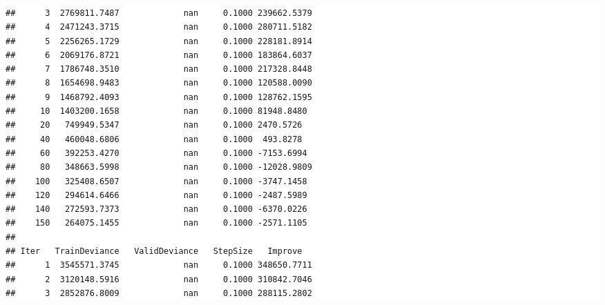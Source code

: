     ##      3  2769811.7487             nan     0.1000 239662.5379
    ##      4  2471243.3715             nan     0.1000 280711.5182
    ##      5  2256265.1729             nan     0.1000 228181.8914
    ##      6  2069176.8721             nan     0.1000 183864.6037
    ##      7  1786748.3510             nan     0.1000 217328.8448
    ##      8  1654698.9483             nan     0.1000 120588.0090
    ##      9  1468792.4093             nan     0.1000 128762.1595
    ##     10  1403200.1658             nan     0.1000 81948.8480
    ##     20   749949.5347             nan     0.1000 2470.5726
    ##     40   460048.6806             nan     0.1000  493.8278
    ##     60   392253.4270             nan     0.1000 -7153.6994
    ##     80   348663.5998             nan     0.1000 -12028.9809
    ##    100   325408.6507             nan     0.1000 -3747.1458
    ##    120   294614.6466             nan     0.1000 -2487.5989
    ##    140   272593.7373             nan     0.1000 -6370.0226
    ##    150   264075.1455             nan     0.1000 -2571.1105
    ## 
    ## Iter   TrainDeviance   ValidDeviance   StepSize   Improve
    ##      1  3545571.3745             nan     0.1000 348650.7711
    ##      2  3120148.5916             nan     0.1000 310842.7046
    ##      3  2852876.8009             nan     0.1000 288115.2802